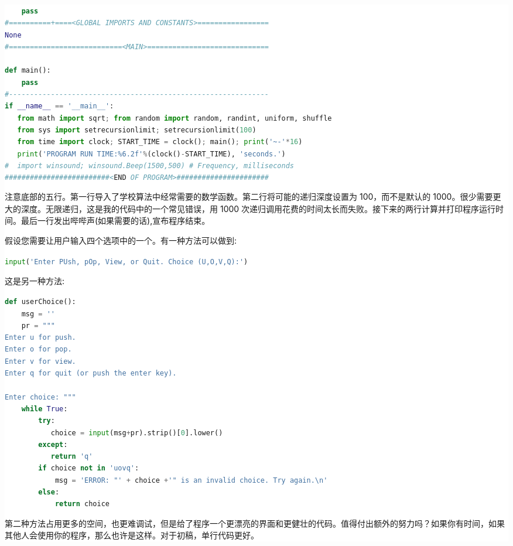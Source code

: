 ```py
    pass
#==========+====<GLOBAL IMPORTS AND CONSTANTS>=================
None
#===========================<MAIN>=============================

def main():
    pass
#--------------------------------------------------------------
if __name__ == '__main__':
   from math import sqrt; from random import random, randint, uniform, shuffle
   from sys import setrecursionlimit; setrecursionlimit(100)
   from time import clock; START_TIME = clock(); main(); print('~-'*16)
   print('PROGRAM RUN TIME:%6.2f'%(clock()-START_TIME), 'seconds.')
#  import winsound; winsound.Beep(1500,500) # Frequency, milliseconds
#########################<END OF PROGRAM>######################

```

注意底部的五行。第一行导入了学校算法中经常需要的数学函数。第二行将可能的递归深度设置为 100，而不是默认的 1000。很少需要更大的深度。无限递归，这是我的代码中的一个常见错误，用 1000 次递归调用花费的时间太长而失败。接下来的两行计算并打印程序运行时间。最后一行发出哔哔声(如果需要的话),宣布程序结束。

假设您需要让用户输入四个选项中的一个。有一种方法可以做到:

```py
input('Enter PUsh, pOp, View, or Quit. Choice (U,O,V,Q):')

```

这是另一种方法:

```py
def userChoice():
    msg = ''
    pr = """
Enter u for push.
Enter o for pop.
Enter v for view.
Enter q for quit (or push the enter key).

Enter choice: """
    while True:
        try:
           choice = input(msg+pr).strip()[0].lower()
        except:
           return 'q'
        if choice not in 'uovq':
            msg = 'ERROR: "' + choice +'" is an invalid choice. Try again.\n'
        else:
            return choice

```

第二种方法占用更多的空间，也更难调试，但是给了程序一个更漂亮的界面和更健壮的代码。值得付出额外的努力吗？如果你有时间，如果其他人会使用你的程序，那么也许是这样。对于初稿，单行代码更好。
